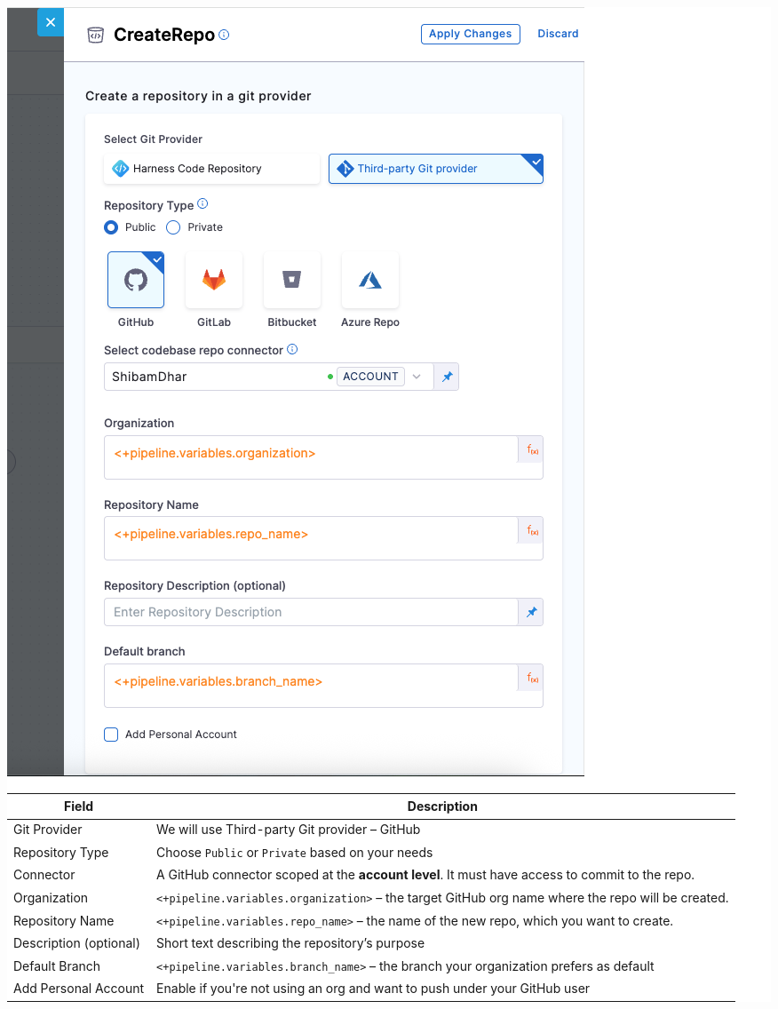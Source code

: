 ![create-repo](./static/java-onb/create-repo.png)


| Field                   | Description                                                                 |
|-------------------------|-----------------------------------------------------------------------------|
| Git Provider        | We will use Third-party Git provider – GitHub                                           |
| Repository Type     | Choose `Public` or `Private` based on your needs                            |
| Connector           | A GitHub connector scoped at the **account level**. It must have access to commit to the repo.              |
| Organization        | `<+pipeline.variables.organization>` – the target GitHub org name where the repo will be created.              |
| Repository Name     | `<+pipeline.variables.repo_name>` – the name of the new repo, which you want to create.                   |
| Description (optional) | Short text describing the repository’s purpose                           |
| Default Branch      | `<+pipeline.variables.branch_name>` – the branch your organization prefers as default                 |
| Add Personal Account| Enable if you're not using an org and want to push under your GitHub user   |

